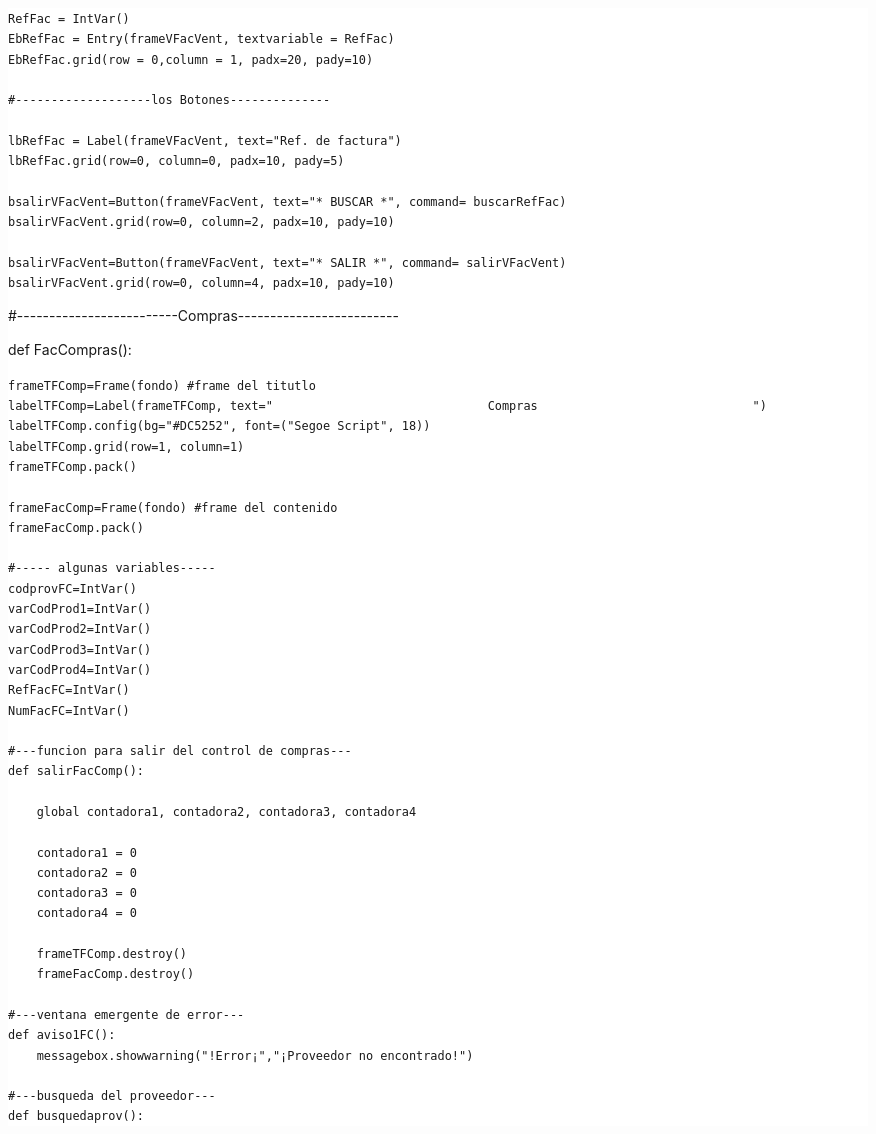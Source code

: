    RefFac = IntVar()
    EbRefFac = Entry(frameVFacVent, textvariable = RefFac)
    EbRefFac.grid(row = 0,column = 1, padx=20, pady=10)

    #-------------------los Botones--------------

    lbRefFac = Label(frameVFacVent, text="Ref. de factura")
    lbRefFac.grid(row=0, column=0, padx=10, pady=5)

    bsalirVFacVent=Button(frameVFacVent, text="* BUSCAR *", command= buscarRefFac)
    bsalirVFacVent.grid(row=0, column=2, padx=10, pady=10)

    bsalirVFacVent=Button(frameVFacVent, text="* SALIR *", command= salirVFacVent)
    bsalirVFacVent.grid(row=0, column=4, padx=10, pady=10)

#-------------------------Compras-------------------------

def FacCompras():

    frameTFComp=Frame(fondo) #frame del titutlo
    labelTFComp=Label(frameTFComp, text="                              Compras                              ")
    labelTFComp.config(bg="#DC5252", font=("Segoe Script", 18))
    labelTFComp.grid(row=1, column=1)
    frameTFComp.pack()

    frameFacComp=Frame(fondo) #frame del contenido
    frameFacComp.pack()

    #----- algunas variables----- 
    codprovFC=IntVar()
    varCodProd1=IntVar()
    varCodProd2=IntVar()
    varCodProd3=IntVar()
    varCodProd4=IntVar()
    RefFacFC=IntVar()
    NumFacFC=IntVar()

    #---funcion para salir del control de compras---
    def salirFacComp():

        global contadora1, contadora2, contadora3, contadora4

        contadora1 = 0
        contadora2 = 0
        contadora3 = 0
        contadora4 = 0

        frameTFComp.destroy()
        frameFacComp.destroy()

    #---ventana emergente de error---
    def aviso1FC():
        messagebox.showwarning("!Error¡","¡Proveedor no encontrado!")

    #---busqueda del proveedor---
    def busquedaprov():
